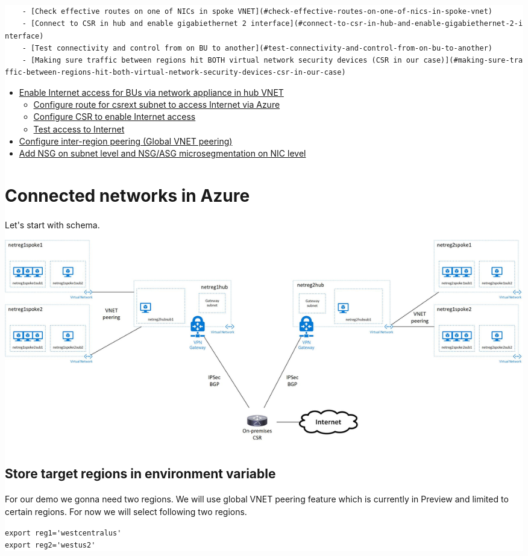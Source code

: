         - [Check effective routes on one of NICs in spoke VNET](#check-effective-routes-on-one-of-nics-in-spoke-vnet)
        - [Connect to CSR in hub and enable gigabiethernet 2 interface](#connect-to-csr-in-hub-and-enable-gigabiethernet-2-interface)
        - [Test connectivity and control from on BU to another](#test-connectivity-and-control-from-on-bu-to-another)
        - [Making sure traffic between regions hit BOTH virtual network security devices (CSR in our case)](#making-sure-traffic-between-regions-hit-both-virtual-network-security-devices-csr-in-our-case)
- [Enable Internet access for BUs via network appliance in hub VNET](#enable-internet-access-for-bus-via-network-appliance-in-hub-vnet)
    - [Configure route for csrext subnet to access Internet via Azure](#configure-route-for-csrext-subnet-to-access-internet-via-azure)
    - [Configure CSR to enable Internet access](#configure-csr-to-enable-internet-access)
    - [Test access to Internet](#test-access-to-internet)
- [Configure inter-region peering (Global VNET peering)](#configure-inter-region-peering-global-vnet-peering)
- [Add NSG on subnet level and NSG/ASG microsegmentation on NIC level](#add-nsg-on-subnet-level-and-nsgasg-microsegmentation-on-nic-level)


# Connected networks in Azure
Let's start with schema.

![alt text](https://raw.githubusercontent.com/tkubica12/azure-enterprise-networking/master/images/Drawing1.jpg "Schema 1")

## Store target regions in environment variable
For our demo we gonna need two regions. We will use global VNET peering feature which is currently in Preview and limited to certain regions. For now we will select following two regions.

```
export reg1='westcentralus'
export reg2='westus2'
```
